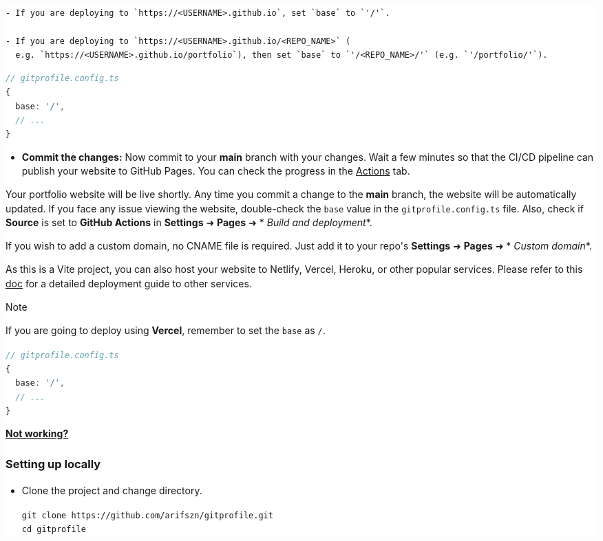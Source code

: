     - If you are deploying to `https://<USERNAME>.github.io`, set `base` to `'/'`.

    - If you are deploying to `https://<USERNAME>.github.io/<REPO_NAME>` (
      e.g. `https://<USERNAME>.github.io/portfolio`), then set `base` to `'/<REPO_NAME>/'` (e.g. `'/portfolio/'`).

  ```ts
  // gitprofile.config.ts
  {
    base: '/',
    // ...
  }
  ```

- **Commit the changes:** Now commit to your **main** branch with your changes. Wait a few minutes so that the CI/CD
  pipeline can publish your website to GitHub Pages. You can check the progress in
  the [Actions](https://github.com/arifszn/gitprofile/actions) tab.

Your portfolio website will be live shortly. Any time you commit a change to the **main** branch, the website will be
automatically updated. If you face any issue viewing the website, double-check the `base` value in
the `gitprofile.config.ts` file. Also, check if **Source** is set to **GitHub Actions** in **Settings** ➜ **Pages** ➜ *
*Build and deployment**.

If you wish to add a custom domain, no CNAME file is required. Just add it to your repo's **Settings** ➜ **Pages** ➜ *
*Custom domain**.

As this is a Vite project, you can also host your website to Netlify, Vercel, Heroku, or other popular services. Please
refer to this [doc](https://vitejs.dev/guide/static-deploy.html) for a detailed deployment guide to other services.

> [!NOTE]
> If you are going to deploy using **Vercel**, remember to set the `base` as `/`.

```ts
// gitprofile.config.ts
{
  base: '/',
  // ...
}
```

[**Not working?**](https://github.com/arifszn/gitprofile/discussions/548)

### Setting up locally

- Clone the project and change directory.

  ```shell
  git clone https://github.com/arifszn/gitprofile.git
  cd gitprofile
  ```
